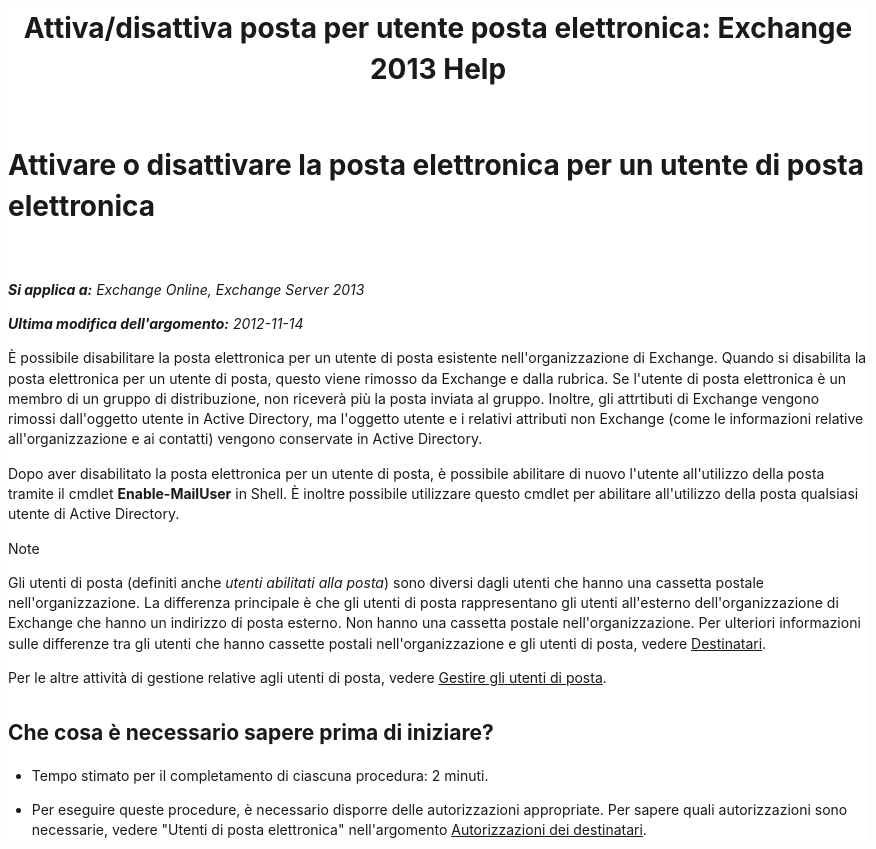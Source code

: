 ﻿---
title: 'Attiva/disattiva posta per utente posta elettronica: Exchange 2013 Help'
TOCTitle: Attivare o disattivare la posta elettronica per un utente di posta elettronica
ms:assetid: 1e2571d4-ff84-4fda-bb1d-825e96e1bd26
ms:mtpsurl: https://technet.microsoft.com/it-it/library/Aa996598(v=EXCHG.150)
ms:contentKeyID: 50555548
ms.date: 05/22/2018
mtps_version: v=EXCHG.150
ms.translationtype: MT
---

# Attivare o disattivare la posta elettronica per un utente di posta elettronica

 

_**Si applica a:** Exchange Online, Exchange Server 2013_

_**Ultima modifica dell'argomento:** 2012-11-14_

È possibile disabilitare la posta elettronica per un utente di posta esistente nell'organizzazione di Exchange. Quando si disabilita la posta elettronica per un utente di posta, questo viene rimosso da Exchange e dalla rubrica. Se l'utente di posta elettronica è un membro di un gruppo di distribuzione, non riceverà più la posta inviata al gruppo. Inoltre, gli attrtibuti di Exchange vengono rimossi dall'oggetto utente in Active Directory, ma l'oggetto utente e i relativi attributi non Exchange (come le informazioni relative all'organizzazione e ai contatti) vengono conservate in Active Directory.

Dopo aver disabilitato la posta elettronica per un utente di posta, è possibile abilitare di nuovo l'utente all'utilizzo della posta tramite il cmdlet **Enable-MailUser** in Shell. È inoltre possibile utilizzare questo cmdlet per abilitare all'utilizzo della posta qualsiasi utente di Active Directory.


> [!NOTE]
> Gli utenti di posta (definiti anche <EM>utenti abilitati alla posta</EM>) sono diversi dagli utenti che hanno una cassetta postale nell'organizzazione. La differenza principale è che gli utenti di posta rappresentano gli utenti all'esterno dell'organizzazione di Exchange che hanno un indirizzo di posta esterno. Non hanno una cassetta postale nell'organizzazione. Per ulteriori informazioni sulle differenze tra gli utenti che hanno cassette postali nell'organizzazione e gli utenti di posta, vedere <A href="recipients-exchange-2013-help.md">Destinatari</A>.



Per le altre attività di gestione relative agli utenti di posta, vedere [Gestire gli utenti di posta](https://docs.microsoft.com/it-it/exchange/recipients-in-exchange-online/manage-mail-users).

## Che cosa è necessario sapere prima di iniziare?

  - Tempo stimato per il completamento di ciascuna procedura: 2 minuti.

  - Per eseguire queste procedure, è necessario disporre delle autorizzazioni appropriate. Per sapere quali autorizzazioni sono necessarie, vedere "Utenti di posta elettronica" nell'argomento [Autorizzazioni dei destinatari](recipients-permissions-exchange-2013-help.md).
